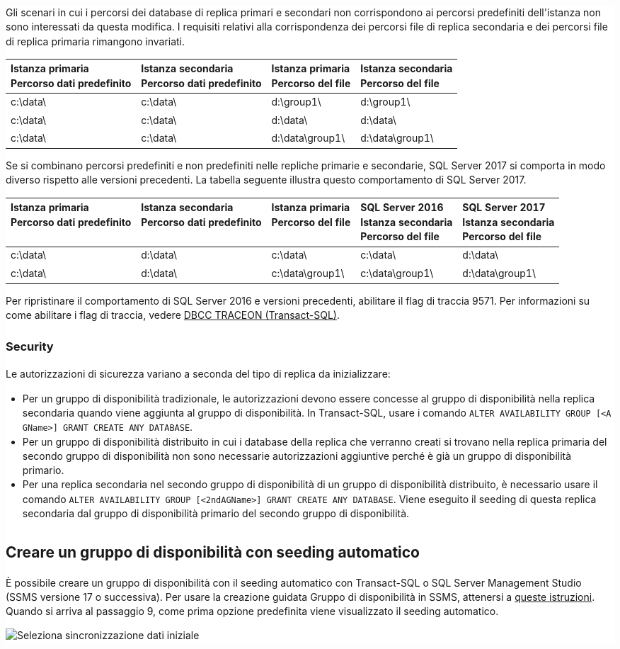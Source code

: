 Gli scenari in cui i percorsi dei database di replica primari e secondari non corrispondono ai percorsi predefiniti dell'istanza non sono interessati da questa modifica. I requisiti relativi alla corrispondenza dei percorsi file di replica secondaria e dei percorsi file di replica primaria rimangono invariati.

|Istanza primaria</br>Percorso dati predefinito|Istanza secondaria</br>Percorso dati predefinito|Istanza primaria</br>Percorso del file|Istanza secondaria</br> Percorso del file
|:------|:------|:------|:------
|c:\\data\\ |c:\\data\\ |d:\\group1\\ |d:\\group1\\
|c:\\data\\ |c:\\data\\ |d:\\data\\ |d:\\data\\
|c:\\data\\ |c:\\data\\ |d:\\data\\group1\\ |d:\\data\\group1\\

Se si combinano percorsi predefiniti e non predefiniti nelle repliche primarie e secondarie, SQL Server 2017 si comporta in modo diverso rispetto alle versioni precedenti. La tabella seguente illustra questo comportamento di SQL Server 2017.

|Istanza primaria</br>Percorso dati predefinito |Istanza secondaria</br>Percorso dati predefinito |Istanza primaria</br>Percorso del file |SQL Server 2016 </br>Istanza secondaria</br>Percorso del file |SQL Server 2017 </br>Istanza secondaria</br>Percorso del file
|:------|:------|:------|:------|:------
|c:\\data\\ |d:\\data\\ |c:\\data\\ |c:\\data\\ |d:\\data\\ 
|c:\\data\\ |d:\\data\\ |c:\\data\\group1\\ |c:\\data\\group1\\ |d:\\data\\group1\\

Per ripristinare il comportamento di SQL Server 2016 e versioni precedenti, abilitare il flag di traccia 9571. Per informazioni su come abilitare i flag di traccia, vedere [DBCC TRACEON (Transact-SQL)](../../../t-sql/database-console-commands/dbcc-traceon-transact-sql.md).

### <a name="security"></a>Security

Le autorizzazioni di sicurezza variano a seconda del tipo di replica da inizializzare:

* Per un gruppo di disponibilità tradizionale, le autorizzazioni devono essere concesse al gruppo di disponibilità nella replica secondaria quando viene aggiunta al gruppo di disponibilità. In Transact-SQL, usare i comando `ALTER AVAILABILITY GROUP [<AGName>] GRANT CREATE ANY DATABASE`.
* Per un gruppo di disponibilità distribuito in cui i database della replica che verranno creati si trovano nella replica primaria del secondo gruppo di disponibilità non sono necessarie autorizzazioni aggiuntive perché è già un gruppo di disponibilità primario.
* Per una replica secondaria nel secondo gruppo di disponibilità di un gruppo di disponibilità distribuito, è necessario usare il comando `ALTER AVAILABILITY GROUP [<2ndAGName>] GRANT CREATE ANY DATABASE`. Viene eseguito il seeding di questa replica secondaria dal gruppo di disponibilità primario del secondo gruppo di disponibilità.

## <a name="create-an-availability-group-with-automatic-seeding"></a>Creare un gruppo di disponibilità con seeding automatico

È possibile creare un gruppo di disponibilità con il seeding automatico con Transact-SQL o SQL Server Management Studio (SSMS versione 17 o successiva). Per usare la creazione guidata Gruppo di disponibilità in SSMS, attenersi a [queste istruzioni](use-the-availability-group-wizard-sql-server-management-studio.md). Quando si arriva al passaggio 9, come prima opzione predefinita viene visualizzato il seeding automatico.

![Seleziona sincronizzazione dati iniziale][1]


[1]: ./media/auto-seed-new-availability-group.png
[2]: ./media/auto-seed-sql-server-log.png